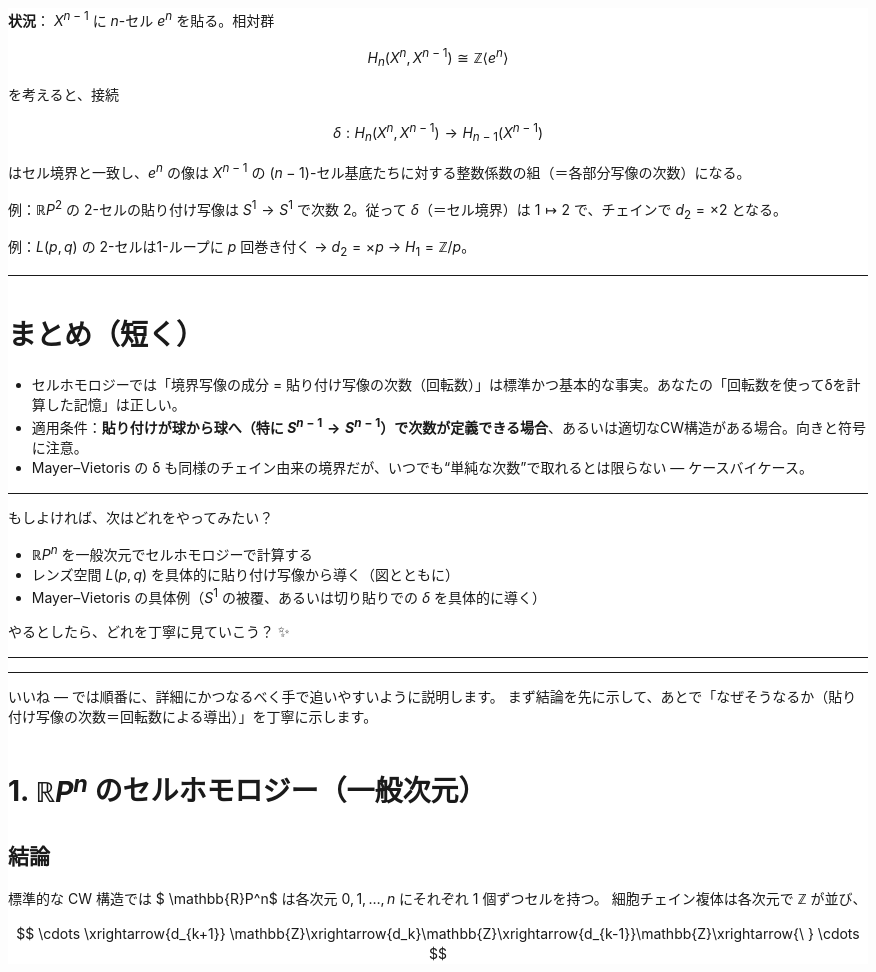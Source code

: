 **状況**： $X^{n-1}$ に $n$-セル $e^n$ を貼る。相対群

$$
H_n(X^n,X^{n-1})\cong \mathbb{Z}\langle e^n\rangle
$$

を考えると、接続

$$
\delta: H_n(X^n,X^{n-1})\to H_{n-1}(X^{n-1})
$$

はセル境界と一致し、$e^n$ の像は $X^{n-1}$ の $(n-1)$-セル基底たちに対する整数係数の組（＝各部分写像の次数）になる。

例：$\mathbb{R}P^2$ の 2-セルの貼り付け写像は $S^1\to S^1$ で次数 $2$。従って $\delta$（＝セル境界）は $1\mapsto 2$ で、チェインで $d_2=\times 2$ となる。

例：$L(p,q)$ の 2-セルは1-ループに $p$ 回巻き付く → $d_2=\times p$ → $H_1=\mathbb{Z}/p$。

---

# まとめ（短く）

* セルホモロジーでは「境界写像の成分 = 貼り付け写像の次数（回転数）」は標準かつ基本的な事実。あなたの「回転数を使ってδを計算した記憶」は正しい。
* 適用条件：**貼り付けが球から球へ（特に $S^{n-1}\to S^{n-1}$）で次数が定義できる場合**、あるいは適切なCW構造がある場合。向きと符号に注意。
* Mayer–Vietoris の δ も同様のチェイン由来の境界だが、いつでも“単純な次数”で取れるとは限らない — ケースバイケース。

---

もしよければ、次はどれをやってみたい？

* $\mathbb{R}P^n$ を一般次元でセルホモロジーで計算する
* レンズ空間 $L(p,q)$ を具体的に貼り付け写像から導く（図とともに）
* Mayer–Vietoris の具体例（$S^1$ の被覆、あるいは切り貼りでの $\delta$ を具体的に導く）

やるとしたら、どれを丁寧に見ていこう？ ✨

---
---

いいね — では順番に、詳細にかつなるべく手で追いやすいように説明します。
まず結論を先に示して、あとで「なぜそうなるか（貼り付け写像の次数＝回転数による導出）」を丁寧に示します。

# 1. $\mathbb{R}P^n$ のセルホモロジー（一般次元）

## 結論

標準的な CW 構造では $ \mathbb{R}P^n$ は各次元 $0,1,\dots,n$ にそれぞれ 1 個ずつセルを持つ。
細胞チェイン複体は各次元で $\mathbb{Z}$ が並び、

$$
\cdots \xrightarrow{d_{k+1}} \mathbb{Z}\xrightarrow{d_k}\mathbb{Z}\xrightarrow{d_{k-1}}\mathbb{Z}\xrightarrow{\ } \cdots
$$
